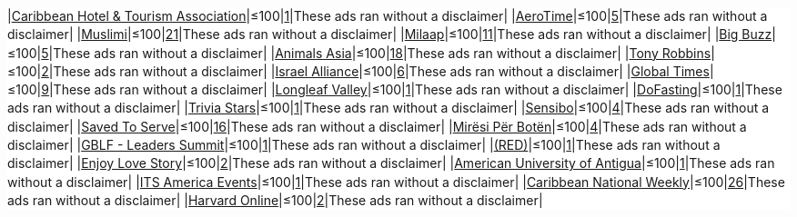 |[Caribbean Hotel & Tourism Association](https://www.facebook.com/130046717009497)|≤100|[1](https://www.facebook.com/ads/library/?active_status=all&ad_type=political_and_issue_ads&country=TC&view_all_page_id=130046717009497&search_type=page&media_type=all)|These ads ran without a disclaimer|
|[AeroTime](https://www.facebook.com/479285342097950)|≤100|[5](https://www.facebook.com/ads/library/?active_status=all&ad_type=political_and_issue_ads&country=TC&view_all_page_id=479285342097950&search_type=page&media_type=all)|These ads ran without a disclaimer|
|[Muslimi](https://www.facebook.com/101837288924546)|≤100|[21](https://www.facebook.com/ads/library/?active_status=all&ad_type=political_and_issue_ads&country=TC&view_all_page_id=101837288924546&search_type=page&media_type=all)|These ads ran without a disclaimer|
|[Milaap](https://www.facebook.com/315603771494)|≤100|[11](https://www.facebook.com/ads/library/?active_status=all&ad_type=political_and_issue_ads&country=TC&view_all_page_id=315603771494&search_type=page&media_type=all)|These ads ran without a disclaimer|
|[Big Buzz](https://www.facebook.com/107714748645793)|≤100|[5](https://www.facebook.com/ads/library/?active_status=all&ad_type=political_and_issue_ads&country=TC&view_all_page_id=107714748645793&search_type=page&media_type=all)|These ads ran without a disclaimer|
|[Animals Asia](https://www.facebook.com/7783116506)|≤100|[18](https://www.facebook.com/ads/library/?active_status=all&ad_type=political_and_issue_ads&country=TC&view_all_page_id=7783116506&search_type=page&media_type=all)|These ads ran without a disclaimer|
|[Tony Robbins](https://www.facebook.com/111783969059)|≤100|[2](https://www.facebook.com/ads/library/?active_status=all&ad_type=political_and_issue_ads&country=TC&view_all_page_id=111783969059&search_type=page&media_type=all)|These ads ran without a disclaimer|
|[Israel Alliance](https://www.facebook.com/933310850194959)|≤100|[6](https://www.facebook.com/ads/library/?active_status=all&ad_type=political_and_issue_ads&country=TC&view_all_page_id=933310850194959&search_type=page&media_type=all)|These ads ran without a disclaimer|
|[Global Times](https://www.facebook.com/115591005188475)|≤100|[9](https://www.facebook.com/ads/library/?active_status=all&ad_type=political_and_issue_ads&country=TC&view_all_page_id=115591005188475&search_type=page&media_type=all)|These ads ran without a disclaimer|
|[Longleaf Valley](https://www.facebook.com/103004792660944)|≤100|[1](https://www.facebook.com/ads/library/?active_status=all&ad_type=political_and_issue_ads&country=TC&view_all_page_id=103004792660944&search_type=page&media_type=all)|These ads ran without a disclaimer|
|[DoFasting](https://www.facebook.com/1982725235124547)|≤100|[1](https://www.facebook.com/ads/library/?active_status=all&ad_type=political_and_issue_ads&country=TC&view_all_page_id=1982725235124547&search_type=page&media_type=all)|These ads ran without a disclaimer|
|[Trivia Stars](https://www.facebook.com/111160730747637)|≤100|[1](https://www.facebook.com/ads/library/?active_status=all&ad_type=political_and_issue_ads&country=TC&view_all_page_id=111160730747637&search_type=page&media_type=all)|These ads ran without a disclaimer|
|[Sensibo](https://www.facebook.com/1374826826104281)|≤100|[4](https://www.facebook.com/ads/library/?active_status=all&ad_type=political_and_issue_ads&country=TC&view_all_page_id=1374826826104281&search_type=page&media_type=all)|These ads ran without a disclaimer|
|[Saved To Serve](https://www.facebook.com/416731498371213)|≤100|[16](https://www.facebook.com/ads/library/?active_status=all&ad_type=political_and_issue_ads&country=TC&view_all_page_id=416731498371213&search_type=page&media_type=all)|These ads ran without a disclaimer|
|[Mirësi Për Botën](https://www.facebook.com/103377668330393)|≤100|[4](https://www.facebook.com/ads/library/?active_status=all&ad_type=political_and_issue_ads&country=TC&view_all_page_id=103377668330393&search_type=page&media_type=all)|These ads ran without a disclaimer|
|[GBLF - Leaders Summit](https://www.facebook.com/1694446627479899)|≤100|[1](https://www.facebook.com/ads/library/?active_status=all&ad_type=political_and_issue_ads&country=TC&view_all_page_id=1694446627479899&search_type=page&media_type=all)|These ads ran without a disclaimer|
|[(RED)](https://www.facebook.com/6829493713)|≤100|[1](https://www.facebook.com/ads/library/?active_status=all&ad_type=political_and_issue_ads&country=TC&view_all_page_id=6829493713&search_type=page&media_type=all)|These ads ran without a disclaimer|
|[Enjoy Love Story](https://www.facebook.com/110544031660373)|≤100|[2](https://www.facebook.com/ads/library/?active_status=all&ad_type=political_and_issue_ads&country=TC&view_all_page_id=110544031660373&search_type=page&media_type=all)|These ads ran without a disclaimer|
|[American University of Antigua](https://www.facebook.com/170042611753)|≤100|[1](https://www.facebook.com/ads/library/?active_status=all&ad_type=political_and_issue_ads&country=TC&view_all_page_id=170042611753&search_type=page&media_type=all)|These ads ran without a disclaimer|
|[ITS America Events](https://www.facebook.com/101535831469644)|≤100|[1](https://www.facebook.com/ads/library/?active_status=all&ad_type=political_and_issue_ads&country=TC&view_all_page_id=101535831469644&search_type=page&media_type=all)|These ads ran without a disclaimer|
|[Caribbean National Weekly](https://www.facebook.com/681614015247190)|≤100|[26](https://www.facebook.com/ads/library/?active_status=all&ad_type=political_and_issue_ads&country=TC&view_all_page_id=681614015247190&search_type=page&media_type=all)|These ads ran without a disclaimer|
|[Harvard Online](https://www.facebook.com/187429968296722)|≤100|[2](https://www.facebook.com/ads/library/?active_status=all&ad_type=political_and_issue_ads&country=TC&view_all_page_id=187429968296722&search_type=page&media_type=all)|These ads ran without a disclaimer|